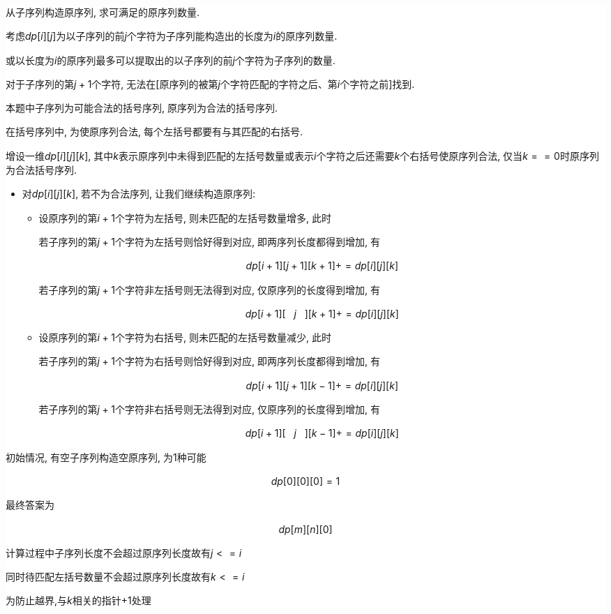 从子序列构造原序列, 求可满足的原序列数量. 

考虑$dp[i][j]$为以子序列的前$j$个字符为子序列能构造出的长度为$i$的原序列数量. 

或以长度为$i$的原序列最多可以提取出的以子序列的前$j$个字符为子序列的数量. 

对于子序列的第$j+1$个字符, 无法在[原序列的被第$j$个字符匹配的字符之后、第$i$个字符之前]找到. 

本题中子序列为可能合法的括号序列, 原序列为合法的括号序列. 

在括号序列中, 为使原序列合法, 每个左括号都要有与其匹配的右括号.

增设一维$dp[i][j][k]$, 其中$k$表示原序列中未得到匹配的左括号数量或表示$i$个字符之后还需要$k$个右括号使原序列合法, 仅当$k==0$时原序列为合法括号序列. 

- 对$dp[i][j][k]$, 若不为合法序列, 让我们继续构造原序列:
    - 设原序列的第$i+1$个字符为左括号, 则未匹配的左括号数量增多, 此时
        
        若子序列的第$j+1$个字符为左括号则恰好得到对应, 即两序列长度都得到增加, 有
        
        $$
        dp[i+1][j+1][k+1] += dp[i][j][k]
        $$
        
        若子序列的第$j+1$个字符非左括号则无法得到对应, 仅原序列的长度得到增加, 有
        
        $$
        dp[i+1][~~~j~~~][k+1] += dp[i][j][k]
        $$
        
    - 设原序列的第$i+1$个字符为右括号, 则未匹配的左括号数量减少, 此时
        
        若子序列的第$j+1$个字符为右括号则恰好得到对应, 即两序列长度都得到增加, 有
        
        $$
        dp[i+1][j+1][k-1] += dp[i][j][k]
        $$
        
        若子序列的第$j+1$个字符非右括号则无法得到对应, 仅原序列的长度得到增加, 有
        
        $$
        dp[i+1][~~~j~~~][k-1] += dp[i][j][k]
        $$
        

初始情况, 有空子序列构造空原序列, 为$1$种可能

$$
dp[0][0][0]=1
$$

最终答案为

$$
dp[m][n][0]
$$

计算过程中子序列长度不会超过原序列长度故有$j<=i$

同时待匹配左括号数量不会超过原序列长度故有$k<=i$

为防止越界,与$k$相关的指针$+1$处理
